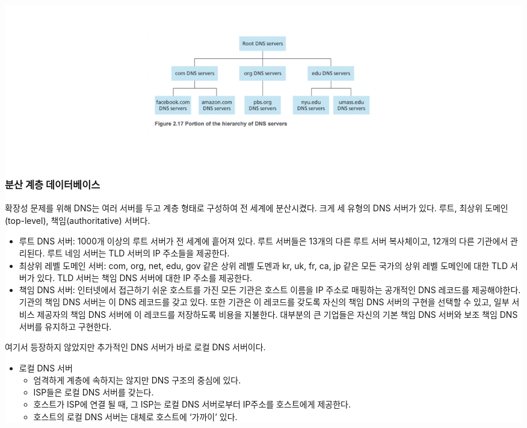 <p align="center"><img width="400" height = 260 src="image.png">

### 분산 계층 데이터베이스

확장성 문제를 위해 DNS는 여러 서버를 두고 계층 형태로 구성하여 전 세계에 분산시켰다. 크게 세 유형의 DNS 서버가 있다. 루트, 최상위 도메인(top-level), 책임(authoritative) 서버다.

- 루트 DNS 서버: 1000개 이상의 루트 서버가 전 세계에 흩어져 있다. 루트 서버들은 13개의 다른 루트 서버 복사체이고, 12개의 다른 기관에서 관리된다. 루트 네임 서버는 TLD 서버의 IP 주소들을 제공한다.
- 최상위 레벨 도메인 서버: com, org, net, edu, gov 같은 상위 레벨 도멘과 kr, uk, fr, ca, jp 같은 모든 국가의 상위 레벨 도메인에 대한 TLD 서버가 있다. TLD 서버는 책임 DNS 서버에 대한 IP 주소를 제공한다.
- 책임 DNS 서버: 인터넷에서 접근하기 쉬운 호스트를 가진 모든 기관은 호스트 이름을 IP 주소로 매핑하는 공개적인 DNS 레코드를 제공해야한다. 기관의 책임 DNS 서버는 이 DNS 레코드를 갖고 있다. 또한 기관은 이 레코드를 갖도록 자신의 책임 DNS 서버의 구현을 선택할 수 있고, 일부 서비스 제공자의 책임 DNS 서버에 이 레코드를 저장하도록 비용을 지불한다. 대부분의 큰 기업들은 자신의 기본 책임 DNS 서버와 보조 책임 DNS 서버를 유지하고 구현한다.

여기서 등장하지 않았지만 추가적인 DNS 서버가 바로 로컬 DNS 서버이다.

- 로컬 DNS 서버
    - 엄격하게 계층에 속하지는 않지만 DNS 구조의 중심에 있다.
    - ISP들은 로컬 DNS 서버를 갖는다.
    - 호스트가 ISP에 연결 될 때, 그 ISP는 로컬 DNS 서버로부터 IP주소를 호스트에게 제공한다.
    - 호스트의 로컬 DNS 서버는 대체로 호스트에 ‘가까이’ 있다.
        